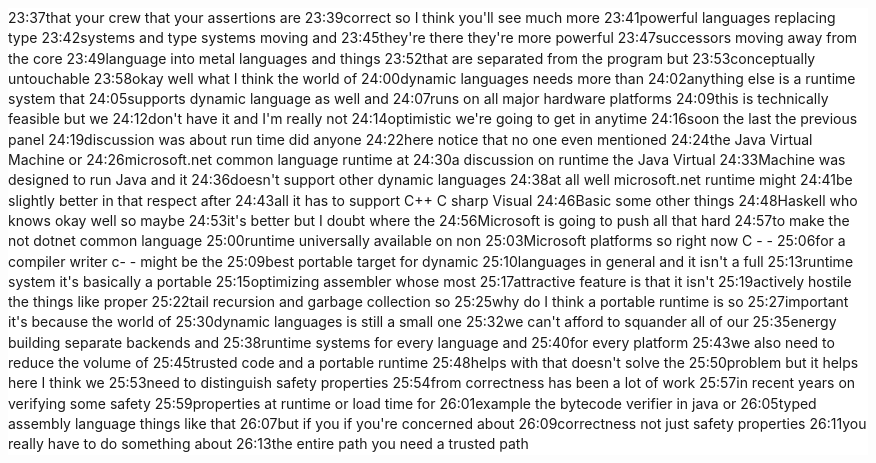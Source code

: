 23:37that your crew that your assertions are
23:39correct so I think you'll see much more
23:41powerful languages replacing type
23:42systems and type systems moving and
23:45they're there they're more powerful
23:47successors moving away from the core
23:49language into metal languages and things
23:52that are separated from the program but
23:53conceptually untouchable
23:58okay well what I think the world of
24:00dynamic languages needs more than
24:02anything else is a runtime system that
24:05supports dynamic language as well and
24:07runs on all major hardware platforms
24:09this is technically feasible but we
24:12don't have it and I'm really not
24:14optimistic we're going to get in anytime
24:16soon the last the previous panel
24:19discussion was about run time did anyone
24:22here notice that no one even mentioned
24:24the Java Virtual Machine or
24:26microsoft.net common language runtime at
24:30a discussion on runtime the Java Virtual
24:33Machine was designed to run Java and it
24:36doesn't support other dynamic languages
24:38at all well microsoft.net runtime might
24:41be slightly better in that respect after
24:43all it has to support C++ C sharp Visual
24:46Basic some other things
24:48Haskell who knows okay well so maybe
24:53it's better but I doubt where the
24:56Microsoft is going to push all that hard
24:57to make the not dotnet common language
25:00runtime universally available on non
25:03Microsoft platforms so right now C - -
25:06for a compiler writer c- - might be the
25:09best portable target for dynamic
25:10languages in general and it isn't a full
25:13runtime system it's basically a portable
25:15optimizing assembler whose most
25:17attractive feature is that it isn't
25:19actively hostile the things like proper
25:22tail recursion and garbage collection so
25:25why do I think a portable runtime is so
25:27important it's because the world of
25:30dynamic languages is still a small one
25:32we can't afford to squander all of our
25:35energy building separate backends and
25:38runtime systems for every language and
25:40for every platform
25:43we also need to reduce the volume of
25:45trusted code and a portable runtime
25:48helps with that doesn't solve the
25:50problem but it helps here I think we
25:53need to distinguish safety properties
25:54from correctness has been a lot of work
25:57in recent years on verifying some safety
25:59properties at runtime or load time for
26:01example the bytecode verifier in java or
26:05typed assembly language things like that
26:07but if you if you're concerned about
26:09correctness not just safety properties
26:11you really have to do something about
26:13the entire path you need a trusted path